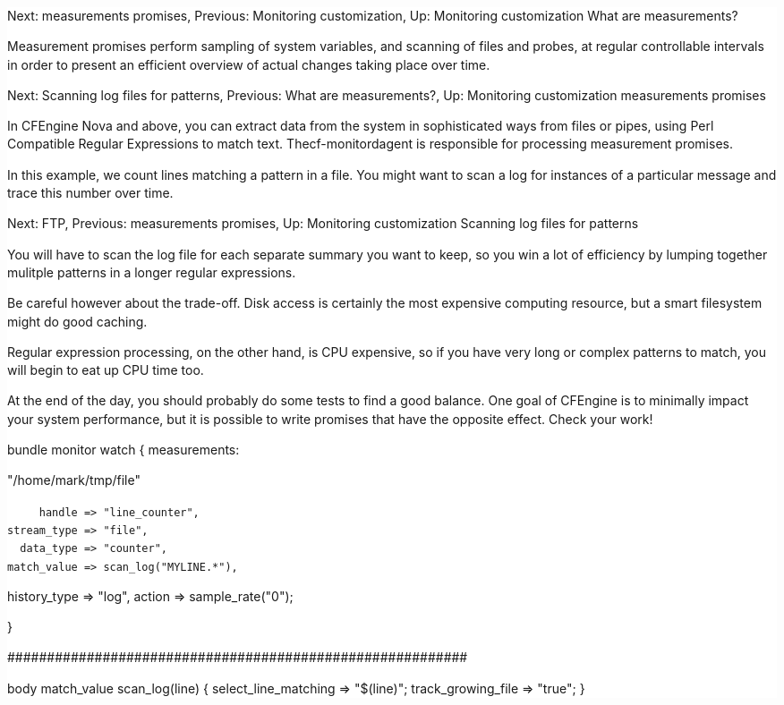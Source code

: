Next: measurements promises, Previous: Monitoring customization, Up: Monitoring customization
What are measurements?


Measurement promises perform sampling of system variables, and scanning of files and probes, at regular controllable intervals in order to present an efficient overview of actual changes taking place over time.

Next: Scanning log files for patterns, Previous: What are measurements?, Up: Monitoring customization
measurements promises


In CFEngine Nova and above, you can extract data from the system in sophisticated ways from files or pipes, using Perl Compatible Regular Expressions to match text. Thecf-monitordagent is responsible for processing measurement promises.

In this example, we count lines matching a pattern in a file. You might want to scan a log for instances of a particular message and trace this number over time.

Next: FTP, Previous: measurements promises, Up: Monitoring customization
Scanning log files for patterns


You will have to scan the log file for each separate summary you want to keep, so you win a lot of efficiency by lumping together mulitple patterns in a longer regular expressions.

Be careful however about the trade-off. Disk access is certainly the most expensive computing resource, but a smart filesystem might do good caching.

Regular expression processing, on the other hand, is CPU expensive, so if you have very long or complex patterns to match, you will begin to eat up CPU time too.

At the end of the day, you should probably do some tests to find a good balance. One goal of CFEngine is to minimally impact your system performance, but it is possible to write promises that have the opposite effect. Check your work!

bundle monitor watch
{
measurements:

   "/home/mark/tmp/file"

         handle => "line_counter",
    stream_type => "file",
      data_type => "counter",
    match_value => scan_log("MYLINE.*"),
   history_type => "log",
         action => sample_rate("0");

}

##########################################################

body match_value scan_log(line)
{
select_line_matching => "$(line)";
track_growing_file => "true";
}
